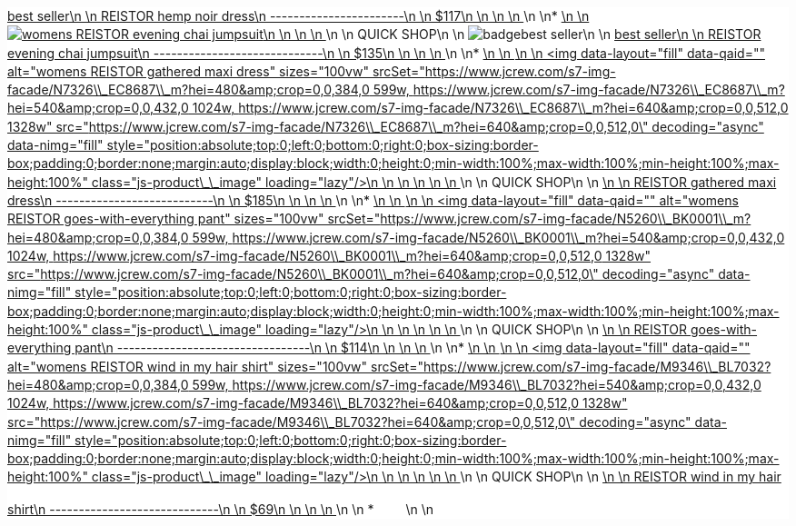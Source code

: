 [best seller\n    \n    REISTOR hemp noir dress\n    -----------------------\n    \n    $117\n    \n    \n    \n    ](/p/womens/categories/clothing/dresses-and-jumpsuits/reistor-hemp-noir-dress/N5256?display=standard&fit=Classic&color_name=black&colorProductCode=N5256)\n    \n*   [\n    \n    ![womens REISTOR evening chai jumpsuit](https://www.jcrew.com/s7-img-facade/N1963_BL0021_m?hei=640&crop=0,0,512,0)\n    \n    \n    \n    ](/p/womens/categories/clothing/dresses-and-jumpsuits/reistor-evening-chai-jumpsuit/N1963?display=standard&fit=Classic&color_name=blue&colorProductCode=N1963)\n    \n    QUICK SHOP\n    \n    ![badge](https://www.jcrew.com/s7-img-facade/TS)best seller\n    \n    [best seller\n    \n    REISTOR evening chai jumpsuit\n    -----------------------------\n    \n    $135\n    \n    \n    \n    ](/p/womens/categories/clothing/dresses-and-jumpsuits/reistor-evening-chai-jumpsuit/N1963?display=standard&fit=Classic&color_name=blue&colorProductCode=N1963)\n    \n*   [\n    \n    ![womens REISTOR gathered maxi dress](data:image/gif;base64,R0lGODlhAQABAIAAAAAAAP///yH5BAEAAAAALAAAAAABAAEAAAIBRAA7)\n    \n    <img data-layout=\"fill\" data-qaid=\"\" alt=\"womens REISTOR gathered maxi dress\" sizes=\"100vw\" srcSet=\"https://www.jcrew.com/s7-img-facade/N7326\\_EC8687\\_m?hei=480&amp;crop=0,0,384,0 599w, https://www.jcrew.com/s7-img-facade/N7326\\_EC8687\\_m?hei=540&amp;crop=0,0,432,0 1024w, https://www.jcrew.com/s7-img-facade/N7326\\_EC8687\\_m?hei=640&amp;crop=0,0,512,0 1328w\" src=\"https://www.jcrew.com/s7-img-facade/N7326\\_EC8687\\_m?hei=640&amp;crop=0,0,512,0\" decoding=\"async\" data-nimg=\"fill\" style=\"position:absolute;top:0;left:0;bottom:0;right:0;box-sizing:border-box;padding:0;border:none;margin:auto;display:block;width:0;height:0;min-width:100%;max-width:100%;min-height:100%;max-height:100%\" class=\"js-product\\_\\_image\" loading=\"lazy\"/>\n    \n    \n    \n    \n    \n    ](/p/womens/categories/clothing/dresses-and-jumpsuits/reistor-gathered-maxi-dress/N7326?display=standard&fit=Classic&color_name=purple&colorProductCode=N7326)\n    \n    QUICK SHOP\n    \n    [\n    \n    REISTOR gathered maxi dress\n    ---------------------------\n    \n    $185\n    \n    \n    \n    ](/p/womens/categories/clothing/dresses-and-jumpsuits/reistor-gathered-maxi-dress/N7326?display=standard&fit=Classic&color_name=purple&colorProductCode=N7326)\n    \n*   [\n    \n    ![womens REISTOR goes-with-everything pant](data:image/gif;base64,R0lGODlhAQABAIAAAAAAAP///yH5BAEAAAAALAAAAAABAAEAAAIBRAA7)\n    \n    <img data-layout=\"fill\" data-qaid=\"\" alt=\"womens REISTOR goes-with-everything pant\" sizes=\"100vw\" srcSet=\"https://www.jcrew.com/s7-img-facade/N5260\\_BK0001\\_m?hei=480&amp;crop=0,0,384,0 599w, https://www.jcrew.com/s7-img-facade/N5260\\_BK0001\\_m?hei=540&amp;crop=0,0,432,0 1024w, https://www.jcrew.com/s7-img-facade/N5260\\_BK0001\\_m?hei=640&amp;crop=0,0,512,0 1328w\" src=\"https://www.jcrew.com/s7-img-facade/N5260\\_BK0001\\_m?hei=640&amp;crop=0,0,512,0\" decoding=\"async\" data-nimg=\"fill\" style=\"position:absolute;top:0;left:0;bottom:0;right:0;box-sizing:border-box;padding:0;border:none;margin:auto;display:block;width:0;height:0;min-width:100%;max-width:100%;min-height:100%;max-height:100%\" class=\"js-product\\_\\_image\" loading=\"lazy\"/>\n    \n    \n    \n    \n    \n    ](/p/womens/categories/clothing/pants/relaxed/reistor-goes-with-everything-pant/N5260?display=standard&fit=Classic&color_name=black&colorProductCode=N5260)\n    \n    QUICK SHOP\n    \n    [\n    \n    REISTOR goes-with-everything pant\n    ---------------------------------\n    \n    $114\n    \n    \n    \n    ](/p/womens/categories/clothing/pants/relaxed/reistor-goes-with-everything-pant/N5260?display=standard&fit=Classic&color_name=black&colorProductCode=N5260)\n    \n*   [\n    \n    ![womens REISTOR wind in my hair shirt](data:image/gif;base64,R0lGODlhAQABAIAAAAAAAP///yH5BAEAAAAALAAAAAABAAEAAAIBRAA7)\n    \n    <img data-layout=\"fill\" data-qaid=\"\" alt=\"womens REISTOR wind in my hair shirt\" sizes=\"100vw\" srcSet=\"https://www.jcrew.com/s7-img-facade/M9346\\_BL7032?hei=480&amp;crop=0,0,384,0 599w, https://www.jcrew.com/s7-img-facade/M9346\\_BL7032?hei=540&amp;crop=0,0,432,0 1024w, https://www.jcrew.com/s7-img-facade/M9346\\_BL7032?hei=640&amp;crop=0,0,512,0 1328w\" src=\"https://www.jcrew.com/s7-img-facade/M9346\\_BL7032?hei=640&amp;crop=0,0,512,0\" decoding=\"async\" data-nimg=\"fill\" style=\"position:absolute;top:0;left:0;bottom:0;right:0;box-sizing:border-box;padding:0;border:none;margin:auto;display:block;width:0;height:0;min-width:100%;max-width:100%;min-height:100%;max-height:100%\" class=\"js-product\\_\\_image\" loading=\"lazy\"/>\n    \n    \n    \n    \n    \n    ](/p/womens/categories/clothing/t-shirts-and-tank-tops/short-sleeve/reistor-wind-in-my-hair-shirt/M9346?display=standard&fit=Classic&color_name=light-blue&colorProductCode=M9346)\n    \n    QUICK SHOP\n    \n    [\n    \n    REISTOR wind in my hair shirt\n    -----------------------------\n    \n    $69\n    \n    \n    \n    ](/p/womens/categories/clothing/t-shirts-and-tank-tops/short-sleeve/reistor-wind-in-my-hair-shirt/M9346?display=standard&fit=Classic&color_name=light-blue&colorProductCode=M9346)\n    \n    *   ![](data:image/svg+xml,%3csvg%20xmlns=%27http://www.w3.org/2000/svg%27%20version=%271.1%27%20width=%2730%27%20height=%2730%27/%3e)![WHITE](data:image/gif;base64,R0lGODlhAQABAIAAAAAAAP///yH5BAEAAAAALAAAAAABAAEAAAIBRAA7)\n        \n